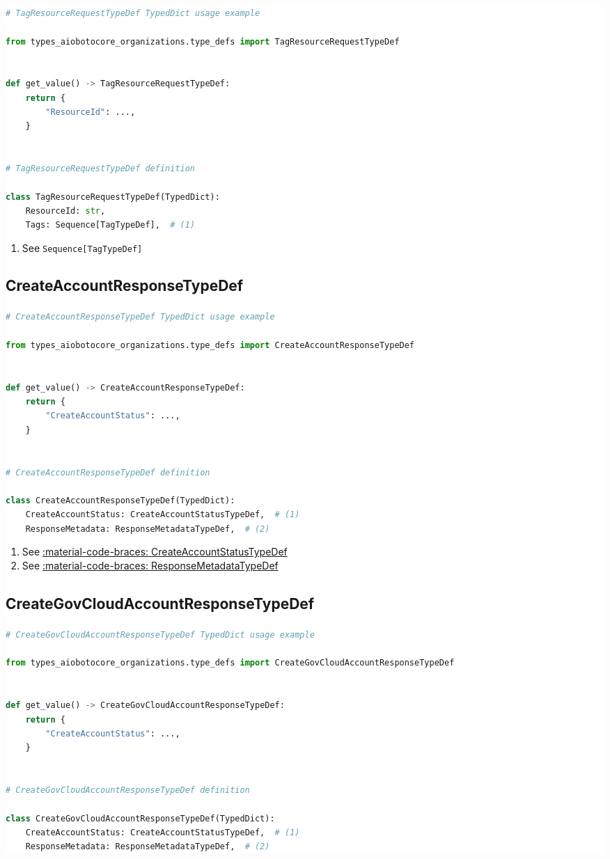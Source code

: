 ```python
# TagResourceRequestTypeDef TypedDict usage example

from types_aiobotocore_organizations.type_defs import TagResourceRequestTypeDef


def get_value() -> TagResourceRequestTypeDef:
    return {
        "ResourceId": ...,
    }


# TagResourceRequestTypeDef definition

class TagResourceRequestTypeDef(TypedDict):
    ResourceId: str,
    Tags: Sequence[TagTypeDef],  # (1)
```

1. See `Sequence[TagTypeDef]`

## CreateAccountResponseTypeDef

```python
# CreateAccountResponseTypeDef TypedDict usage example

from types_aiobotocore_organizations.type_defs import CreateAccountResponseTypeDef


def get_value() -> CreateAccountResponseTypeDef:
    return {
        "CreateAccountStatus": ...,
    }


# CreateAccountResponseTypeDef definition

class CreateAccountResponseTypeDef(TypedDict):
    CreateAccountStatus: CreateAccountStatusTypeDef,  # (1)
    ResponseMetadata: ResponseMetadataTypeDef,  # (2)
```

1. See [:material-code-braces: CreateAccountStatusTypeDef](./type_defs.md#createaccountstatustypedef)
2. See [:material-code-braces: ResponseMetadataTypeDef](./type_defs.md#responsemetadatatypedef)

## CreateGovCloudAccountResponseTypeDef

```python
# CreateGovCloudAccountResponseTypeDef TypedDict usage example

from types_aiobotocore_organizations.type_defs import CreateGovCloudAccountResponseTypeDef


def get_value() -> CreateGovCloudAccountResponseTypeDef:
    return {
        "CreateAccountStatus": ...,
    }


# CreateGovCloudAccountResponseTypeDef definition

class CreateGovCloudAccountResponseTypeDef(TypedDict):
    CreateAccountStatus: CreateAccountStatusTypeDef,  # (1)
    ResponseMetadata: ResponseMetadataTypeDef,  # (2)
```
